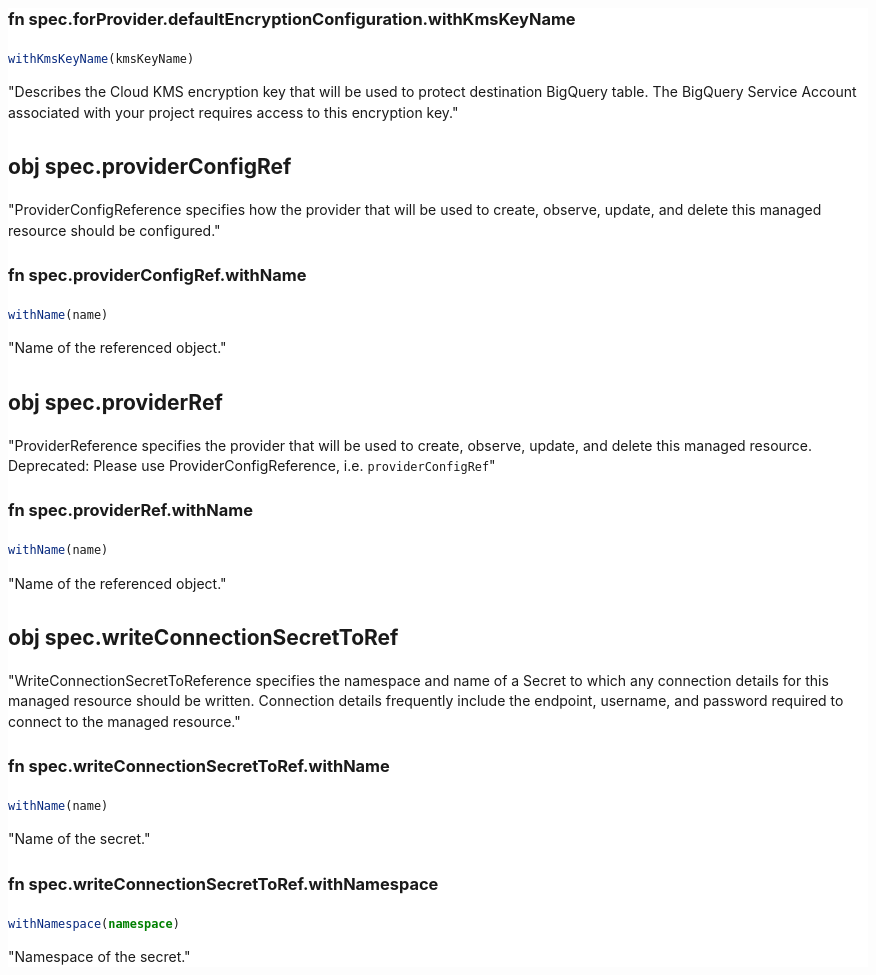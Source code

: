### fn spec.forProvider.defaultEncryptionConfiguration.withKmsKeyName

```ts
withKmsKeyName(kmsKeyName)
```

"Describes the Cloud KMS encryption key that will be used to protect destination BigQuery table. The BigQuery Service Account associated with your project requires access to this encryption key."

## obj spec.providerConfigRef

"ProviderConfigReference specifies how the provider that will be used to create, observe, update, and delete this managed resource should be configured."

### fn spec.providerConfigRef.withName

```ts
withName(name)
```

"Name of the referenced object."

## obj spec.providerRef

"ProviderReference specifies the provider that will be used to create, observe, update, and delete this managed resource. Deprecated: Please use ProviderConfigReference, i.e. `providerConfigRef`"

### fn spec.providerRef.withName

```ts
withName(name)
```

"Name of the referenced object."

## obj spec.writeConnectionSecretToRef

"WriteConnectionSecretToReference specifies the namespace and name of a Secret to which any connection details for this managed resource should be written. Connection details frequently include the endpoint, username, and password required to connect to the managed resource."

### fn spec.writeConnectionSecretToRef.withName

```ts
withName(name)
```

"Name of the secret."

### fn spec.writeConnectionSecretToRef.withNamespace

```ts
withNamespace(namespace)
```

"Namespace of the secret."